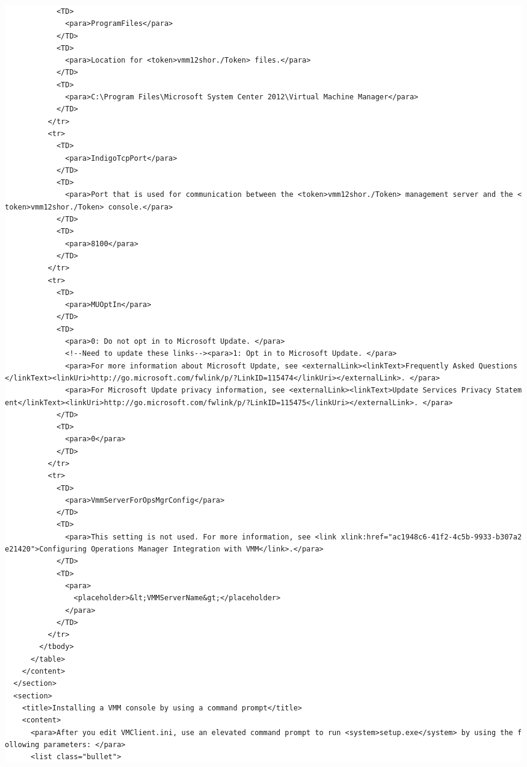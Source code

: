                 <TD>
                  <para>ProgramFiles</para>
                </TD>
                <TD>
                  <para>Location for <token>vmm12shor./Token> files.</para>
                </TD>
                <TD>
                  <para>C:\Program Files\Microsoft System Center 2012\Virtual Machine Manager</para>
                </TD>
              </tr>
              <tr>
                <TD>
                  <para>IndigoTcpPort</para>
                </TD>
                <TD>
                  <para>Port that is used for communication between the <token>vmm12shor./Token> management server and the <token>vmm12shor./Token> console.</para>
                </TD>
                <TD>
                  <para>8100</para>
                </TD>
              </tr>
              <tr>
                <TD>
                  <para>MUOptIn</para>
                </TD>
                <TD>
                  <para>0: Do not opt in to Microsoft Update. </para>
                  <!--Need to update these links--><para>1: Opt in to Microsoft Update. </para>
                  <para>For more information about Microsoft Update, see <externalLink><linkText>Frequently Asked Questions</linkText><linkUri>http://go.microsoft.com/fwlink/p/?LinkID=115474</linkUri></externalLink>. </para>
                  <para>For Microsoft Update privacy information, see <externalLink><linkText>Update Services Privacy Statement</linkText><linkUri>http://go.microsoft.com/fwlink/p/?LinkID=115475</linkUri></externalLink>. </para>
                </TD>
                <TD>
                  <para>0</para>
                </TD>
              </tr>
              <tr>
                <TD>
                  <para>VmmServerForOpsMgrConfig</para>
                </TD>
                <TD>
                  <para>This setting is not used. For more information, see <link xlink:href="ac1948c6-41f2-4c5b-9933-b307a2e21420">Configuring Operations Manager Integration with VMM</link>.</para>
                </TD>
                <TD>
                  <para>
                    <placeholder>&lt;VMMServerName&gt;</placeholder>
                  </para>
                </TD>
              </tr>
            </tbody>
          </table>
        </content>
      </section>
      <section>
        <title>Installing a VMM console by using a command prompt</title>
        <content>
          <para>After you edit VMClient.ini, use an elevated command prompt to run <system>setup.exe</system> by using the following parameters: </para>
          <list class="bullet">